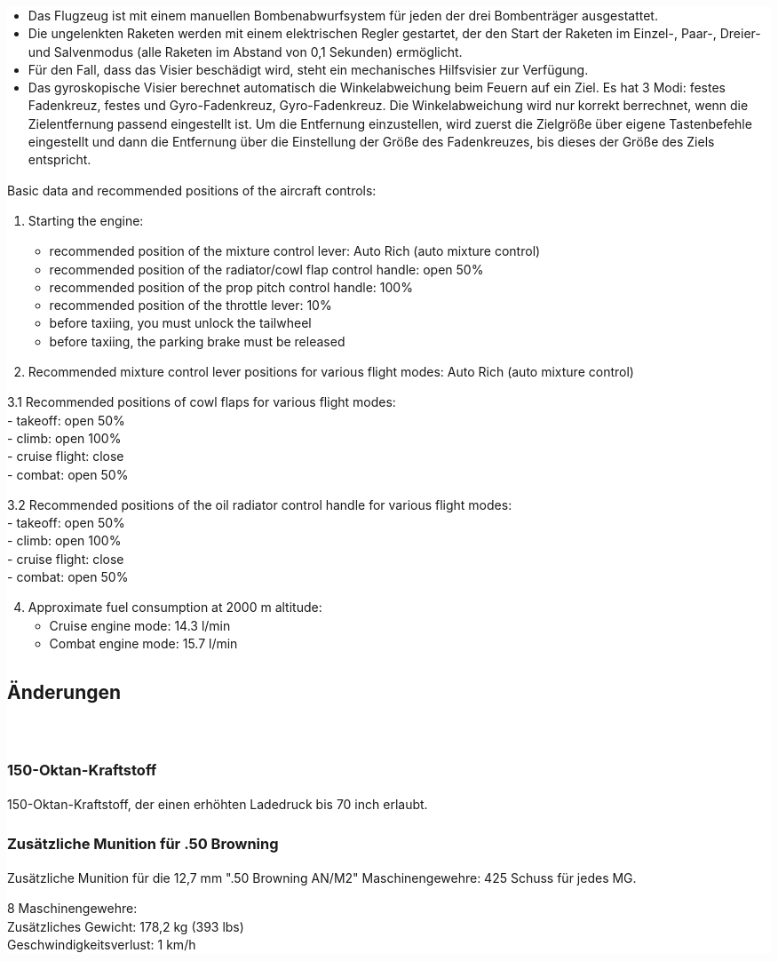 - Das Flugzeug ist mit einem manuellen Bombenabwurfsystem für jeden der drei Bombenträger ausgestattet.  
- Die ungelenkten Raketen werden mit einem elektrischen Regler gestartet, der den Start der Raketen im Einzel-, Paar-, Dreier- und Salvenmodus (alle Raketen im Abstand von 0,1 Sekunden) ermöglicht.  
- Für den Fall, dass das Visier beschädigt wird, steht ein mechanisches Hilfsvisier zur Verfügung.  
- Das gyroskopische Visier berechnet automatisch die Winkelabweichung beim Feuern auf ein Ziel. Es hat 3 Modi: festes Fadenkreuz, festes und Gyro-Fadenkreuz, Gyro-Fadenkreuz. Die Winkelabweichung wird nur korrekt berrechnet, wenn die Zielentfernung passend eingestellt ist. Um die Entfernung einzustellen, wird zuerst die Zielgröße über eigene Tastenbefehle eingestellt und dann die Entfernung über die Einstellung der Größe des Fadenkreuzes, bis dieses der Größe des Ziels entspricht.  
  
Basic data and recommended positions of the aircraft controls:  
1. Starting the engine:  
	- recommended position of the mixture control lever:  Auto Rich (auto mixture control)  
	- recommended position of the radiator/cowl flap control handle: open 50%  
	- recommended position of the prop pitch control handle: 100%  
	- recommended position of the throttle lever: 10%  
	- before taxiing, you must unlock the tailwheel  
	- before taxiing, the parking brake must be released  
  
2. Recommended mixture control lever positions for various flight modes: Auto Rich (auto mixture control)  
  
3.1 Recommended positions of cowl flaps for various flight modes:  
	- takeoff: open 50%  
	- climb: open 100%  
	- cruise flight: close  
	- combat: open 50%  
  
3.2 Recommended positions of the oil radiator control handle for various flight modes:  
	- takeoff: open 50%  
	- climb: open 100%  
	- cruise flight: close  
	- combat: open 50%  
  
4. Approximate fuel consumption at 2000 m altitude:  
	- Cruise engine mode: 14.3 l/min  
	- Combat engine mode: 15.7 l/min  
  
## Änderungen  
  ﻿
  
### 150-Oktan-Kraftstoff  
  
150-Oktan-Kraftstoff, der einen erhöhten Ladedruck bis 70 inch erlaubt.  ﻿
  
### Zusätzliche Munition für .50 Browning  
  
Zusätzliche Munition für die 12,7 mm ".50 Browning AN/M2" Maschinengewehre: 425 Schuss für jedes MG.  
  
8 Maschinengewehre:  
Zusätzliches Gewicht: 178,2 kg (393 lbs)  
Geschwindigkeitsverlust: 1 km/h  
  